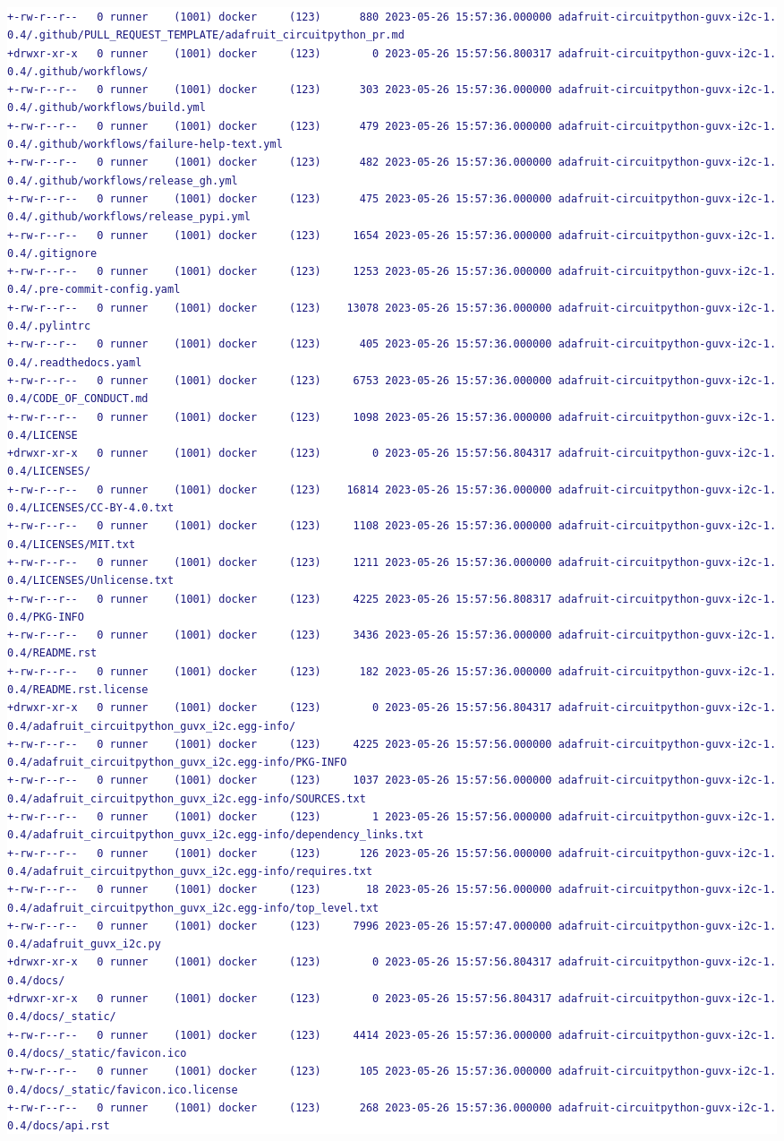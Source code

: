 ```diff
+-rw-r--r--   0 runner    (1001) docker     (123)      880 2023-05-26 15:57:36.000000 adafruit-circuitpython-guvx-i2c-1.0.4/.github/PULL_REQUEST_TEMPLATE/adafruit_circuitpython_pr.md
+drwxr-xr-x   0 runner    (1001) docker     (123)        0 2023-05-26 15:57:56.800317 adafruit-circuitpython-guvx-i2c-1.0.4/.github/workflows/
+-rw-r--r--   0 runner    (1001) docker     (123)      303 2023-05-26 15:57:36.000000 adafruit-circuitpython-guvx-i2c-1.0.4/.github/workflows/build.yml
+-rw-r--r--   0 runner    (1001) docker     (123)      479 2023-05-26 15:57:36.000000 adafruit-circuitpython-guvx-i2c-1.0.4/.github/workflows/failure-help-text.yml
+-rw-r--r--   0 runner    (1001) docker     (123)      482 2023-05-26 15:57:36.000000 adafruit-circuitpython-guvx-i2c-1.0.4/.github/workflows/release_gh.yml
+-rw-r--r--   0 runner    (1001) docker     (123)      475 2023-05-26 15:57:36.000000 adafruit-circuitpython-guvx-i2c-1.0.4/.github/workflows/release_pypi.yml
+-rw-r--r--   0 runner    (1001) docker     (123)     1654 2023-05-26 15:57:36.000000 adafruit-circuitpython-guvx-i2c-1.0.4/.gitignore
+-rw-r--r--   0 runner    (1001) docker     (123)     1253 2023-05-26 15:57:36.000000 adafruit-circuitpython-guvx-i2c-1.0.4/.pre-commit-config.yaml
+-rw-r--r--   0 runner    (1001) docker     (123)    13078 2023-05-26 15:57:36.000000 adafruit-circuitpython-guvx-i2c-1.0.4/.pylintrc
+-rw-r--r--   0 runner    (1001) docker     (123)      405 2023-05-26 15:57:36.000000 adafruit-circuitpython-guvx-i2c-1.0.4/.readthedocs.yaml
+-rw-r--r--   0 runner    (1001) docker     (123)     6753 2023-05-26 15:57:36.000000 adafruit-circuitpython-guvx-i2c-1.0.4/CODE_OF_CONDUCT.md
+-rw-r--r--   0 runner    (1001) docker     (123)     1098 2023-05-26 15:57:36.000000 adafruit-circuitpython-guvx-i2c-1.0.4/LICENSE
+drwxr-xr-x   0 runner    (1001) docker     (123)        0 2023-05-26 15:57:56.804317 adafruit-circuitpython-guvx-i2c-1.0.4/LICENSES/
+-rw-r--r--   0 runner    (1001) docker     (123)    16814 2023-05-26 15:57:36.000000 adafruit-circuitpython-guvx-i2c-1.0.4/LICENSES/CC-BY-4.0.txt
+-rw-r--r--   0 runner    (1001) docker     (123)     1108 2023-05-26 15:57:36.000000 adafruit-circuitpython-guvx-i2c-1.0.4/LICENSES/MIT.txt
+-rw-r--r--   0 runner    (1001) docker     (123)     1211 2023-05-26 15:57:36.000000 adafruit-circuitpython-guvx-i2c-1.0.4/LICENSES/Unlicense.txt
+-rw-r--r--   0 runner    (1001) docker     (123)     4225 2023-05-26 15:57:56.808317 adafruit-circuitpython-guvx-i2c-1.0.4/PKG-INFO
+-rw-r--r--   0 runner    (1001) docker     (123)     3436 2023-05-26 15:57:36.000000 adafruit-circuitpython-guvx-i2c-1.0.4/README.rst
+-rw-r--r--   0 runner    (1001) docker     (123)      182 2023-05-26 15:57:36.000000 adafruit-circuitpython-guvx-i2c-1.0.4/README.rst.license
+drwxr-xr-x   0 runner    (1001) docker     (123)        0 2023-05-26 15:57:56.804317 adafruit-circuitpython-guvx-i2c-1.0.4/adafruit_circuitpython_guvx_i2c.egg-info/
+-rw-r--r--   0 runner    (1001) docker     (123)     4225 2023-05-26 15:57:56.000000 adafruit-circuitpython-guvx-i2c-1.0.4/adafruit_circuitpython_guvx_i2c.egg-info/PKG-INFO
+-rw-r--r--   0 runner    (1001) docker     (123)     1037 2023-05-26 15:57:56.000000 adafruit-circuitpython-guvx-i2c-1.0.4/adafruit_circuitpython_guvx_i2c.egg-info/SOURCES.txt
+-rw-r--r--   0 runner    (1001) docker     (123)        1 2023-05-26 15:57:56.000000 adafruit-circuitpython-guvx-i2c-1.0.4/adafruit_circuitpython_guvx_i2c.egg-info/dependency_links.txt
+-rw-r--r--   0 runner    (1001) docker     (123)      126 2023-05-26 15:57:56.000000 adafruit-circuitpython-guvx-i2c-1.0.4/adafruit_circuitpython_guvx_i2c.egg-info/requires.txt
+-rw-r--r--   0 runner    (1001) docker     (123)       18 2023-05-26 15:57:56.000000 adafruit-circuitpython-guvx-i2c-1.0.4/adafruit_circuitpython_guvx_i2c.egg-info/top_level.txt
+-rw-r--r--   0 runner    (1001) docker     (123)     7996 2023-05-26 15:57:47.000000 adafruit-circuitpython-guvx-i2c-1.0.4/adafruit_guvx_i2c.py
+drwxr-xr-x   0 runner    (1001) docker     (123)        0 2023-05-26 15:57:56.804317 adafruit-circuitpython-guvx-i2c-1.0.4/docs/
+drwxr-xr-x   0 runner    (1001) docker     (123)        0 2023-05-26 15:57:56.804317 adafruit-circuitpython-guvx-i2c-1.0.4/docs/_static/
+-rw-r--r--   0 runner    (1001) docker     (123)     4414 2023-05-26 15:57:36.000000 adafruit-circuitpython-guvx-i2c-1.0.4/docs/_static/favicon.ico
+-rw-r--r--   0 runner    (1001) docker     (123)      105 2023-05-26 15:57:36.000000 adafruit-circuitpython-guvx-i2c-1.0.4/docs/_static/favicon.ico.license
+-rw-r--r--   0 runner    (1001) docker     (123)      268 2023-05-26 15:57:36.000000 adafruit-circuitpython-guvx-i2c-1.0.4/docs/api.rst
```